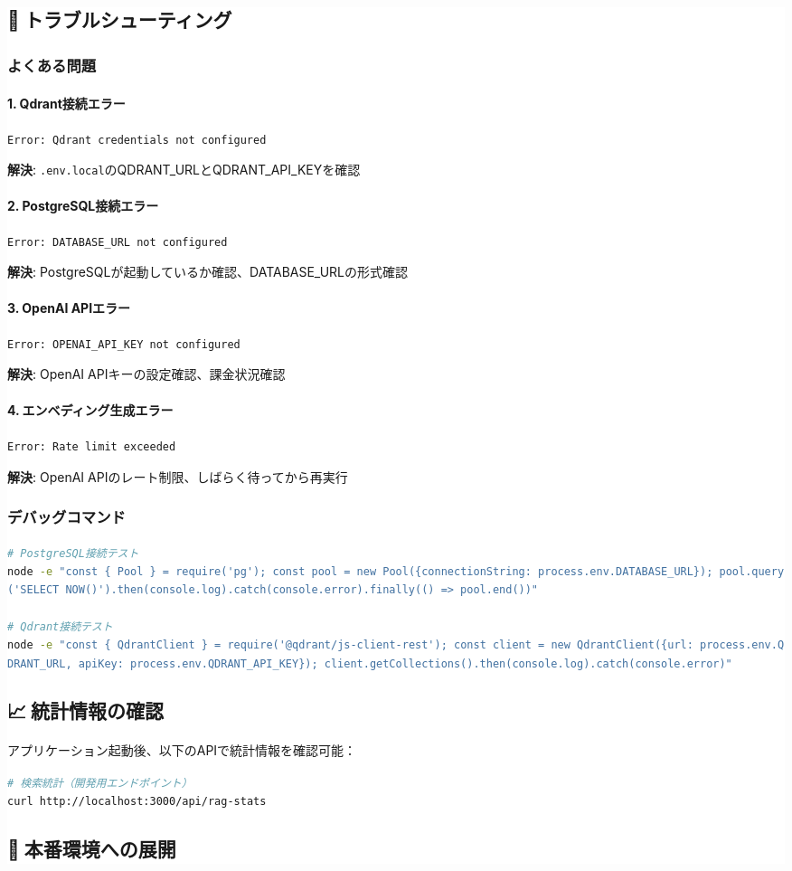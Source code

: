 ## 🔧 トラブルシューティング

### よくある問題

#### 1. Qdrant接続エラー
```
Error: Qdrant credentials not configured
```
**解決**: `.env.local`のQDRANT_URLとQDRANT_API_KEYを確認

#### 2. PostgreSQL接続エラー
```
Error: DATABASE_URL not configured
```
**解決**: PostgreSQLが起動しているか確認、DATABASE_URLの形式確認

#### 3. OpenAI APIエラー
```
Error: OPENAI_API_KEY not configured
```
**解決**: OpenAI APIキーの設定確認、課金状況確認

#### 4. エンベディング生成エラー
```
Error: Rate limit exceeded
```
**解決**: OpenAI APIのレート制限、しばらく待ってから再実行

### デバッグコマンド

```bash
# PostgreSQL接続テスト
node -e "const { Pool } = require('pg'); const pool = new Pool({connectionString: process.env.DATABASE_URL}); pool.query('SELECT NOW()').then(console.log).catch(console.error).finally(() => pool.end())"

# Qdrant接続テスト
node -e "const { QdrantClient } = require('@qdrant/js-client-rest'); const client = new QdrantClient({url: process.env.QDRANT_URL, apiKey: process.env.QDRANT_API_KEY}); client.getCollections().then(console.log).catch(console.error)"
```

## 📈 統計情報の確認

アプリケーション起動後、以下のAPIで統計情報を確認可能：

```bash
# 検索統計（開発用エンドポイント）
curl http://localhost:3000/api/rag-stats
```

## 🚀 本番環境への展開
